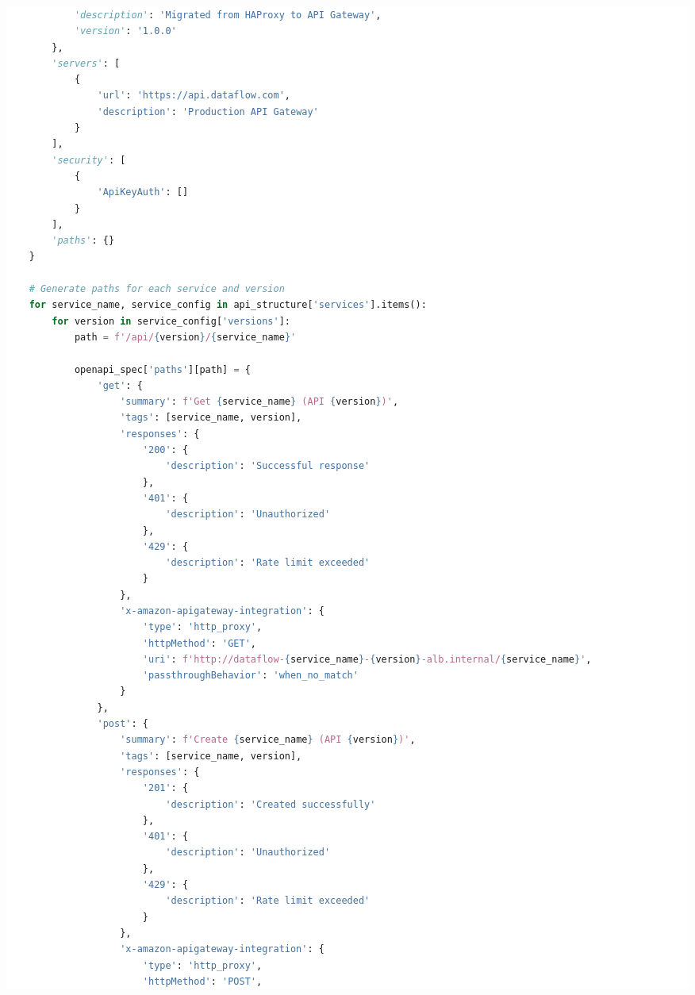 ```python
            'description': 'Migrated from HAProxy to API Gateway',
            'version': '1.0.0'
        },
        'servers': [
            {
                'url': 'https://api.dataflow.com',
                'description': 'Production API Gateway'
            }
        ],
        'security': [
            {
                'ApiKeyAuth': []
            }
        ],
        'paths': {}
    }
    
    # Generate paths for each service and version
    for service_name, service_config in api_structure['services'].items():
        for version in service_config['versions']:
            path = f'/api/{version}/{service_name}'
            
            openapi_spec['paths'][path] = {
                'get': {
                    'summary': f'Get {service_name} (API {version})',
                    'tags': [service_name, version],
                    'responses': {
                        '200': {
                            'description': 'Successful response'
                        },
                        '401': {
                            'description': 'Unauthorized'
                        },
                        '429': {
                            'description': 'Rate limit exceeded'
                        }
                    },
                    'x-amazon-apigateway-integration': {
                        'type': 'http_proxy',
                        'httpMethod': 'GET',
                        'uri': f'http://dataflow-{service_name}-{version}-alb.internal/{service_name}',
                        'passthroughBehavior': 'when_no_match'
                    }
                },
                'post': {
                    'summary': f'Create {service_name} (API {version})',
                    'tags': [service_name, version],
                    'responses': {
                        '201': {
                            'description': 'Created successfully'
                        },
                        '401': {
                            'description': 'Unauthorized'
                        },
                        '429': {
                            'description': 'Rate limit exceeded'
                        }
                    },
                    'x-amazon-apigateway-integration': {
                        'type': 'http_proxy',
                        'httpMethod': 'POST',
```

[^1_1]: https://aws.amazon.com/blogs/networking-and-content-delivery/load-balancer-migration-to-aws-recommended-strategies-and-best-practices/
[^1_2]: https://www.cloudtechtiq.com/blog/what-are-benefits-aws-managed-services
[^1_3]: https://undercodetesting.com/aws-alb-vs-api-gateway-cost-analysis-for-high-throughput-and-large-payloads/
[^1_4]: https://www.flexsin.com/blog/harness-amazon-cloudfront-cdns-features-for-dynamic-content-delivery/
[^1_5]: https://www.cloudoptimo.com/blog/what-you-need-to-know-about-aws-application-load-balancer/
[^1_6]: https://digitalcloud.training/amazon-api-gateway/
[^1_7]: https://jayendrapatil.com/aws-elb-network-load-balancer/
[^1_8]: https://www.masterdc.com/haproxy-load-balancing/
[^1_9]: https://www.haproxy.com/blog/what-is-load-balancing
[^1_10]: https://www.ssldragon.com/blog/haproxy-ssl-termination/
[^1_11]: https://www.digitalocean.com/community/tutorials/an-introduction-to-haproxy-and-load-balancing-concepts
[^1_12]: https://drdroid.io/stack-diagnosis/haproxy-sticky-sessions-not-working
[^1_13]: https://docs.aws.amazon.com/elasticloadbalancing/latest/application/introduction.html
[^1_14]: https://aws.amazon.com/elasticloadbalancing/application-load-balancer/
[^1_15]: https://www.haproxy.com/blog/haproxy-configuration-basics-load-balance-your-servers
[^1_16]: https://www.bitslovers.com/aws-application-load-balancer/
[^1_17]: https://aws.amazon.com/elasticloadbalancing/network-load-balancer/
[^1_18]: https://convesio.com/knowledgebase/article/the-ultimate-guide-to-haproxy-load-balancer/
[^1_19]: https://infohub.delltechnologies.com/l/ecs-with-haproxy-load-balancer-2/haproxy-configuration-for-single-setup/
[^1_20]: https://docs.percona.com/percona-operator-for-mysql/ps/haproxy-conf.html
[^1_21]: https://kemptechnologies.com/cloud-load-balancer/aws/application-load-balancer-feature-guide
[^1_22]: https://www.reddit.com/r/aws/comments/eb0i72/replace_alb_with_ec2_haproxy_and/
[^1_23]: https://www.haproxy.com/blog/haproxy-amazon-aws-best-practices-part-1
[^1_24]: https://stackoverflow.com/questions/67244375/haproxy-vs-alb-or-any-other-load-balancer-which-one-to-use
[^1_25]: https://www.haproxy.com/blog/haproxy-on-aws-best-practices-part-2
[^1_26]: https://stackoverflow.com/questions/66322502/aws-alb-nlb-rewriting-requests-to-haproxy-instances
[^1_27]: https://stackoverflow.com/questions/45302937/what-settings-on-haproxy-needed-to-work-with-aws-alb-application-load-balancer
[^1_28]: https://github.com/shuaibiyy/haproxy-config-generator
[^1_29]: https://stackoverflow.com/questions/62935547/using-cloudfront-as-a-haproxy-backend-server-with-https
[^1_30]: https://tech.bedrockstreaming.com/2019/03/11/Migrating-production-apps-from-on-premise-to-the-cloud-with-no-downtime.html
[^1_31]: https://learn.microsoft.com/en-us/azure/load-balancer/load-balancer-basic-upgrade-guidance
[^1_32]: https://cloud.google.com/load-balancing/docs/https/migrate-to-global
[^1_33]: https://www.itential.com/case-study-load-balancer-migrations/
[^1_34]: https://www.device42.com/cloud-migration-best-practices/
[^1_35]: https://www.relianoid.com/top-load-balancers/haproxy-alternative/
[^1_36]: https://www.qovery.com/blog/the-complete-guide-to-aws-load-balancers/
[^1_37]: https://sharegate.com/blog/smoother-cloud-migration-with-sharegate
[^1_38]: https://www.reddit.com/r/aws/comments/z0o47i/what_is_the_difference_between_an_application/
[^1_39]: https://aws.amazon.com/compare/the-difference-between-the-difference-between-application-network-and-gateway-load-balancing/
[^1_40]: https://aws.amazon.com/elasticloadbalancing/pricing/
[^1_41]: https://www.linkedin.com/posts/theburningmonk_api-gateway-vs-application-load-balancer-activity-7187459071115972608-7oSk
[^1_42]: https://dev.to/aws-builders/understanding-aws-pricing-amazon-cloudfront-388o
[^1_43]: https://www.g2.com/products/haproxy/pricing
[^1_44]: https://www.cloudzero.com/blog/cloudfront-pricing/
[^1_45]: https://www.haproxy.org
[^1_46]: https://www.sumologic.com/blog/aws-elb-alb
[^1_47]: https://discourse.haproxy.org/t/aws-network-load-balancer-haproxy-redirect-to-443-port/5990
[^1_48]: https://www.techrxiv.org/users/923181/articles/1298410-load-balancing-and-vm-migration-strategies-in-multi-cloud-environments-a-systematic-survey
[^1_49]: https://learn.microsoft.com/en-us/answers/questions/2147420/basic-load-balancer-migration
[^1_50]: https://aws.plainenglish.io/310-api-gateway-or-application-load-balancer-which-is-cost-effective-d4a20aea1056